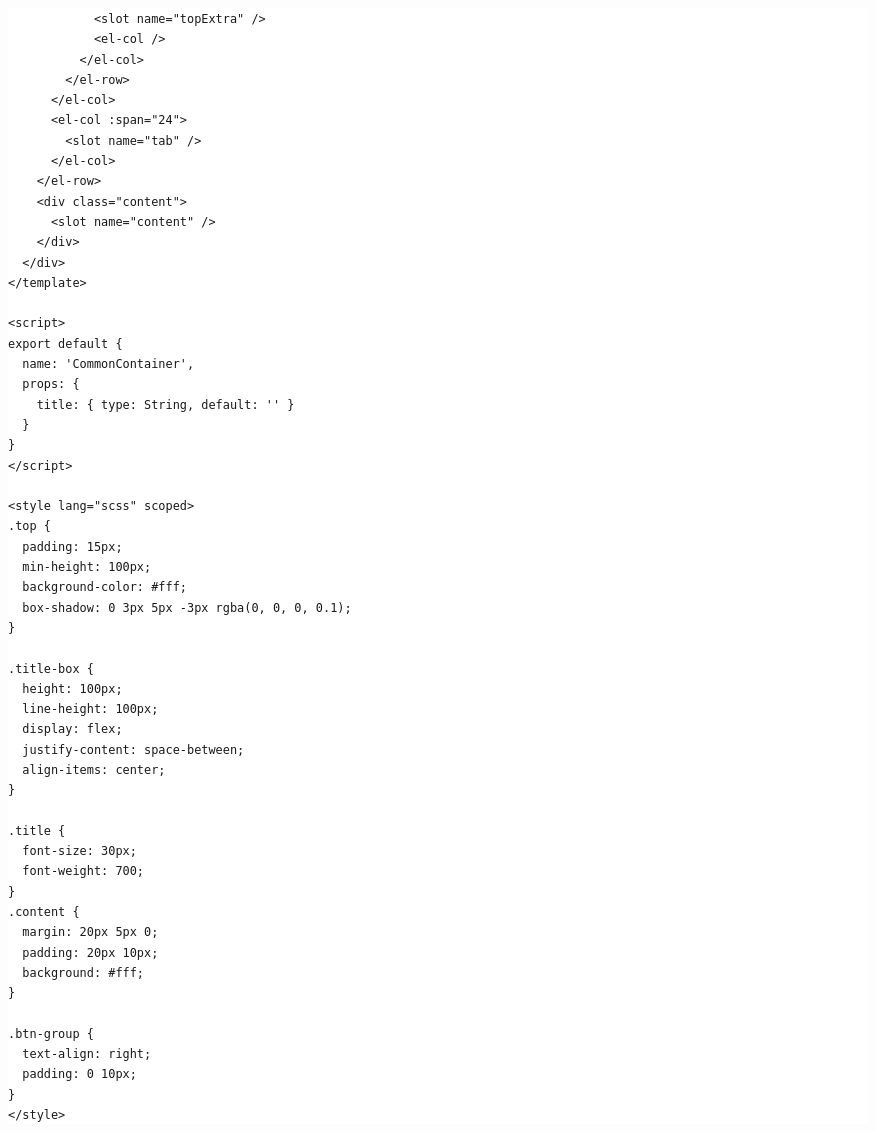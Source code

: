 ```vue
            <slot name="topExtra" />
            <el-col />
          </el-col>
        </el-row>
      </el-col>
      <el-col :span="24">
        <slot name="tab" />
      </el-col>
    </el-row>
    <div class="content">
      <slot name="content" />
    </div>
  </div>
</template>

<script>
export default {
  name: 'CommonContainer',
  props: {
    title: { type: String, default: '' }
  }
}
</script>

<style lang="scss" scoped>
.top {
  padding: 15px;
  min-height: 100px;
  background-color: #fff;
  box-shadow: 0 3px 5px -3px rgba(0, 0, 0, 0.1);
}

.title-box {
  height: 100px;
  line-height: 100px;
  display: flex;
  justify-content: space-between;
  align-items: center;
}

.title {
  font-size: 30px;
  font-weight: 700;
}
.content {
  margin: 20px 5px 0;
  padding: 20px 10px;
  background: #fff;
}

.btn-group {
  text-align: right;
  padding: 0 10px;
}
</style>

```
